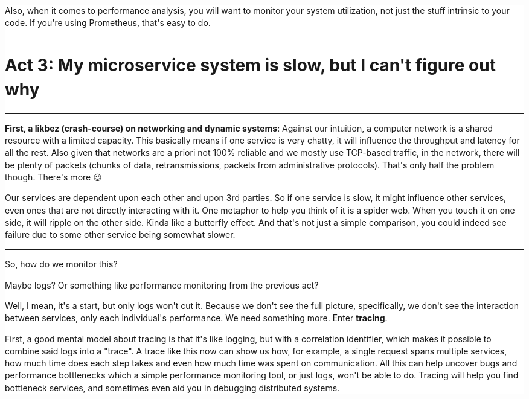 Also, when it comes to performance analysis, you will want to monitor your system utilization, not just the stuff intrinsic to your code. If you're using Prometheus, that's easy to do.


# Act 3: My microservice system is slow, but I can't figure out why

---

**First, a likbez (crash-course) on networking and dynamic systems**: Against our intuition, a computer network is a shared resource with a limited capacity. This basically means if one service is very chatty, it will influence the throughput and latency for all the rest. Also given that networks are a priori not 100% reliable and we mostly use TCP-based traffic, in the network, there will be plenty of packets (chunks of data, retransmissions, packets from administrative protocols). That's only half the problem though. There's more 😉 

Our services are dependent upon each other and upon 3rd parties. So if one service is slow, it might influence other services, even ones that are not directly interacting with it. One metaphor to help you think of it is a spider web. When you touch it on one side, it will ripple on the other side. Kinda like a butterfly effect. And that's not just a simple comparison, you could indeed see failure due to some other service being somewhat slower.

---

So, how do we monitor this?

Maybe logs? Or something like performance monitoring from the previous act?

Well, I mean, it's a start, but only logs won't cut it. Because we don't see the full picture, specifically, we don't see the interaction between services, only each individual's performance. We need something more. Enter **tracing**.

First, a good mental model about tracing is that it's like logging, but with a [correlation identifier](https://www.enterpriseintegrationpatterns.com/patterns/messaging/CorrelationIdentifier.html), which makes it possible to combine said logs into a "trace".
A trace like this now can show us how, for example, a single request spans multiple services, how much time does each step takes and even how much time was spent on communication. All this can help uncover bugs and performance bottlenecks which a simple performance monitoring tool, or just logs, won't be able to do. Tracing will help you find bottleneck services, and sometimes even aid you in debugging distributed systems.

